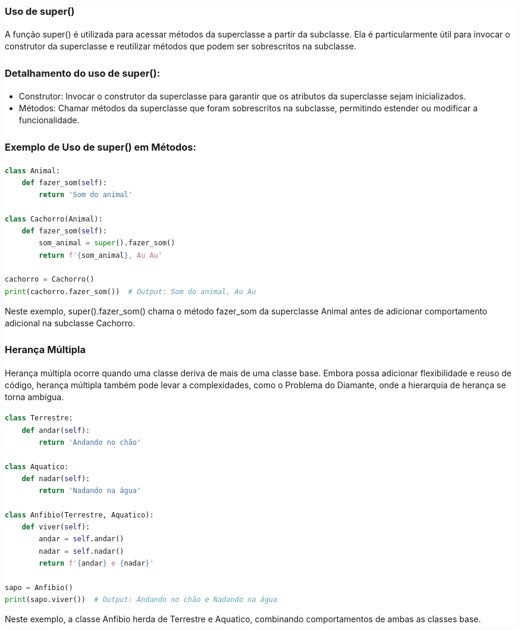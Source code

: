 ### Uso de super()
A função super() é utilizada para acessar métodos da superclasse a partir da subclasse. Ela é particularmente útil para invocar o construtor da superclasse e reutilizar métodos que podem ser sobrescritos na subclasse.

### Detalhamento do uso de super():
* Construtor: Invocar o construtor da superclasse para garantir que os atributos da superclasse sejam inicializados.
* Métodos: Chamar métodos da superclasse que foram sobrescritos na subclasse, permitindo estender ou modificar a funcionalidade.

### Exemplo de Uso de super() em Métodos:
```python
class Animal:
    def fazer_som(self):
        return 'Som do animal'

class Cachorro(Animal):
    def fazer_som(self):
        som_animal = super().fazer_som()
        return f'{som_animal}, Au Au'

cachorro = Cachorro()
print(cachorro.fazer_som())  # Output: Som do animal, Au Au
```
Neste exemplo, super().fazer_som() chama o método fazer_som da superclasse Animal antes de adicionar comportamento adicional na subclasse Cachorro.

### Herança Múltipla
Herança múltipla ocorre quando uma classe deriva de mais de uma classe base. Embora possa adicionar flexibilidade e reuso de código, herança múltipla também pode levar a complexidades, como o Problema do Diamante, onde a hierarquia de herança se torna ambígua.

```python
class Terrestre:
    def andar(self):
        return 'Andando no chão'

class Aquatico:
    def nadar(self):
        return 'Nadando na água'

class Anfibio(Terrestre, Aquatico):
    def viver(self):
        andar = self.andar()
        nadar = self.nadar()
        return f'{andar} e {nadar}'

sapo = Anfibio()
print(sapo.viver())  # Output: Andando no chão e Nadando na água
```
Neste exemplo, a classe Anfibio herda de Terrestre e Aquatico, combinando comportamentos de ambas as classes base.
